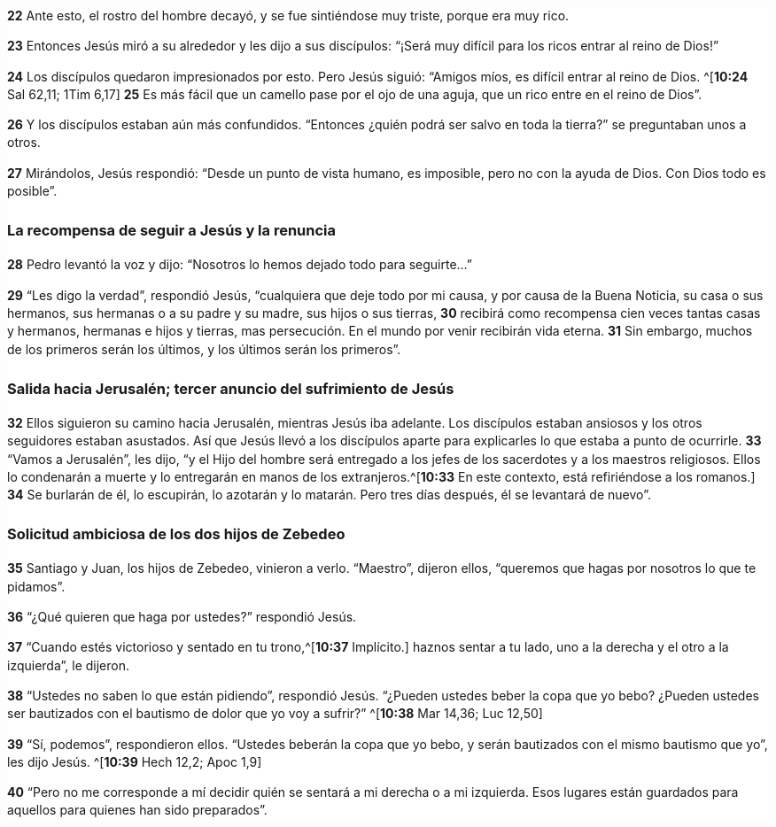 **22** Ante esto, el rostro del hombre decayó, y se fue sintiéndose muy triste, porque era muy rico. 

**23** Entonces Jesús miró a su alrededor y les dijo a sus discípulos: “¡Será muy difícil para los ricos entrar al reino de Dios!” 

**24** Los discípulos quedaron impresionados por esto. Pero Jesús siguió: “Amigos míos, es difícil entrar al reino de Dios. ^[**10:24** Sal 62,11; 1Tim 6,17] **25** Es más fácil que un camello pase por el ojo de una aguja, que un rico entre en el reino de Dios”. 


**26** Y los discípulos estaban aún más confundidos. “Entonces ¿quién podrá ser salvo en toda la tierra?” se preguntaban unos a otros. 

**27** Mirándolos, Jesús respondió: “Desde un punto de vista humano, es imposible, pero no con la ayuda de Dios. Con Dios todo es posible”. 

### La recompensa de seguir a Jesús y la renuncia
**28** Pedro levantó la voz y dijo: “Nosotros lo hemos dejado todo para seguirte…” 

**29** “Les digo la verdad”, respondió Jesús, “cualquiera que deje todo por mi causa, y por causa de la Buena Noticia, su casa o sus hermanos, sus hermanas o a su padre y su madre, sus hijos o sus tierras, **30** recibirá como recompensa cien veces tantas casas y hermanos, hermanas e hijos y tierras, mas persecución. En el mundo por venir recibirán vida eterna. **31** Sin embargo, muchos de los primeros serán los últimos, y los últimos serán los primeros”. 

### Salida hacia Jerusalén; tercer anuncio del sufrimiento de Jesús
**32** Ellos siguieron su camino hacia Jerusalén, mientras Jesús iba adelante. Los discípulos estaban ansiosos y los otros seguidores estaban asustados. Así que Jesús llevó a los discípulos aparte para explicarles lo que estaba a punto de ocurrirle. **33** “Vamos a Jerusalén”, les dijo, “y el Hijo del hombre será entregado a los jefes de los sacerdotes y a los maestros religiosos. Ellos lo condenarán a muerte y lo entregarán en manos de los extranjeros.^[**10:33** En este contexto, está refiriéndose a los romanos.] **34** Se burlarán de él, lo escupirán, lo azotarán y lo matarán. Pero tres días después, él se levantará de nuevo”. 


### Solicitud ambiciosa de los dos hijos de Zebedeo
**35** Santiago y Juan, los hijos de Zebedeo, vinieron a verlo. “Maestro”, dijeron ellos, “queremos que hagas por nosotros lo que te pidamos”. 

**36** “¿Qué quieren que haga por ustedes?” respondió Jesús. 

**37** “Cuando estés victorioso y sentado en tu trono,^[**10:37** Implícito.] haznos sentar a tu lado, uno a la derecha y el otro a la izquierda”, le dijeron. 


**38** “Ustedes no saben lo que están pidiendo”, respondió Jesús. “¿Pueden ustedes beber la copa que yo bebo? ¿Pueden ustedes ser bautizados con el bautismo de dolor que yo voy a sufrir?” ^[**10:38** Mar 14,36; Luc 12,50] 


**39** “Sí, podemos”, respondieron ellos. “Ustedes beberán la copa que yo bebo, y serán bautizados con el mismo bautismo que yo”, les dijo Jesús. ^[**10:39** Hech 12,2; Apoc 1,9] 


**40** “Pero no me corresponde a mí decidir quién se sentará a mi derecha o a mi izquierda. Esos lugares están guardados para aquellos para quienes han sido preparados”. 
